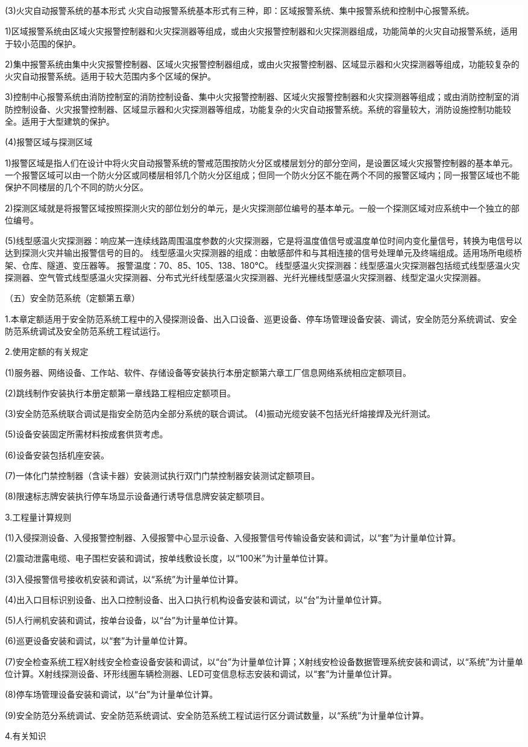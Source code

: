 (3)火灾自动报警系统的基本形式 火灾自动报警系统基本形式有三种，即：区域报警系统、集中报警系统和控制中心报警系统。 

1)区域报警系统由区域火灾报警控制器和火灾探测器等组成，或由火灾报警控制器和火灾探测器组成，功能简单的火灾自动报警系统，适用于较小范围的保护。 

2)集中报警系统由集中火灾报警控制器、区域火灾报警控制器组成，或由火灾报警控制器、区域显示器和火灾探测器等组成，功能较复杂的火灾自动报警系统。适用于较大范围内多个区域的保护。 

3)控制中心报警系统由消防控制室的消防控制设备、集中火灾报警控制器、区域火灾报警控制器和火灾探测器等组成；或由消防控制室的消防控制设备、火灾报警控制器、区域显示器和火灾探测器等组成，功能复杂的火灾自动报警系统。系统的容量较大，消防设施控制功能较全。适用于大型建筑的保护。 

(4)报警区域与探测区域 

1)报警区域是指人们在设计中将火灾自动报警系统的警戒范围按防火分区或楼层划分的部分空间，是设置区域火灾报警控制器的基本单元。一个报警区域可以由一个防火分区或同楼层相邻几个防火分区组成；但同一个防火分区不能在两个不同的报警区域内；同一报警区域也不能保护不同楼层的几个不同的防火分区。 

2)探测区域就是将报警区域按照探测火灾的部位划分的单元，是火灾探测部位编号的基本单元。一般一个探测区域对应系统中一个独立的部位编号。

 (5)线型感温火灾探测器：响应某一连续线路周围温度参数的火灾探测器，它是将温度值信号或温度单位时间内变化量信号，转换为电信号以达到探测火灾并输出报警信号的目的。 线型感温火灾探测器的组成：由敏感部件和与其相连接的信号处理单元及终端组成。适用场所电缆桥架、仓库、隧道、变压器等。 报警温度：70、85、105、138、180℃。 线型感温火灾探测器：线型感温火灾探测器包括缆式线型感温火灾探测器、空气管式线型感温火灾探测器、分布式光纤线型感温火灾探测器、光纤光栅线型感温火灾探测器、线型定温火灾探测器。 



（五）安全防范系统（定额第五章） 

1.本章定额适用于安全防范系统工程中的入侵探测设备、出入口设备、巡更设备、停车场管理设备安装、调试，安全防范分系统调试、安全防范系统调试及安全防范系统工程试运行。

 2.使用定额的有关规定 

(1)服务器、网络设备、工作站、软件、存储设备等安装执行本册定额第六章工厂信息网络系统相应定额项目。

 (2)跳线制作安装执行本册定额第一章线路工程相应定额项目。

 (3)安全防范系统联合调试是指安全防范内全部分系统的联合调试。 (4)振动光缆安装不包括光纤熔接焊及光纤测试。 

(5)设备安装固定所需材料按成套供货考虑。

 (6)设备安装包括机座安装。 

(7)一体化门禁控制器（含读卡器）安装测试执行双门门禁控制器安装测试定额项目。

 (8)限速标志牌安装执行停车场显示设备通行诱导信息牌安装定额项目。 

3.工程量计算规则 

(1)入侵探测设备、入侵报警控制器、入侵报警中心显示设备、入侵报警信号传输设备安装和调试，以“套”为计量单位计算。 

(2)震动泄露电缆、电子围栏安装和调试，按单线敷设长度，以“100米”为计量单位计算。

 (3)入侵报警信号接收机安装和调试，以“系统”为计量单位计算。

 (4)出入口目标识别设备、出入口控制设备、出入口执行机构设备安装和调试，以“台”为计量单位计算。

 (5)人行闸机安装和调试，按单台设备，以“台”为计量单位计算。

 (6)巡更设备安装和调试，以“套”为计量单位计算。

 (7)安全检查系统工程X射线安全检查设备安装和调试，以“台”为计量单位计算；X射线安检设备数据管理系统安装和调试，以“系统”为计量单位计算。X射线探测设备、环形线圈车辆检测器、LED可变信息标志安装和调试，以“套”为计量单位计算。 

(8)停车场管理设备安装和调试，以“台”为计量单位计算。

 (9)安全防范分系统调试、安全防范系统调试、安全防范系统工程试运行区分调试数量，以“系统”为计量单位计算。

 4.有关知识
